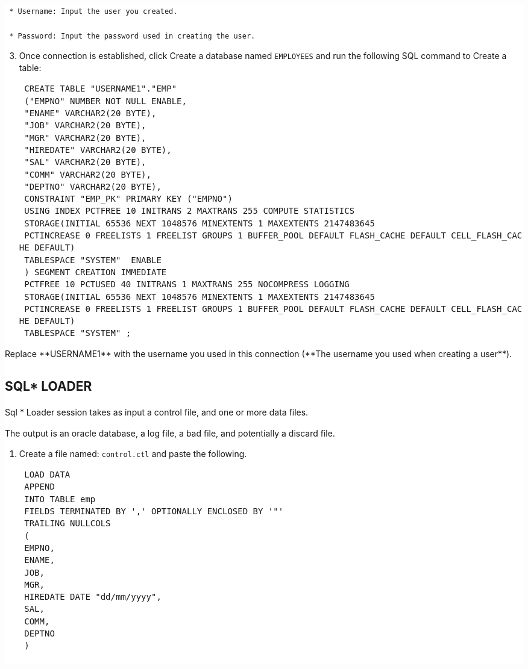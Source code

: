      * Username: Input the user you created.

     * Password: Input the password used in creating the user.

3. Once connection is established, click Create a database named `EMPLOYEES` and run the following SQL command to Create a table:
   <pre>
    CREATE TABLE "USERNAME1"."EMP" 
    ("EMPNO" NUMBER NOT NULL ENABLE, 
    "ENAME" VARCHAR2(20 BYTE), 
    "JOB" VARCHAR2(20 BYTE), 
    "MGR" VARCHAR2(20 BYTE), 
    "HIREDATE" VARCHAR2(20 BYTE), 
    "SAL" VARCHAR2(20 BYTE), 
    "COMM" VARCHAR2(20 BYTE), 
    "DEPTNO" VARCHAR2(20 BYTE), 
    CONSTRAINT "EMP_PK" PRIMARY KEY ("EMPNO")
    USING INDEX PCTFREE 10 INITRANS 2 MAXTRANS 255 COMPUTE STATISTICS 
    STORAGE(INITIAL 65536 NEXT 1048576 MINEXTENTS 1 MAXEXTENTS 2147483645
    PCTINCREASE 0 FREELISTS 1 FREELIST GROUPS 1 BUFFER_POOL DEFAULT FLASH_CACHE DEFAULT CELL_FLASH_CACHE DEFAULT)
    TABLESPACE "SYSTEM"  ENABLE
    ) SEGMENT CREATION IMMEDIATE 
    PCTFREE 10 PCTUSED 40 INITRANS 1 MAXTRANS 255 NOCOMPRESS LOGGING
    STORAGE(INITIAL 65536 NEXT 1048576 MINEXTENTS 1 MAXEXTENTS 2147483645
    PCTINCREASE 0 FREELISTS 1 FREELIST GROUPS 1 BUFFER_POOL DEFAULT FLASH_CACHE DEFAULT CELL_FLASH_CACHE DEFAULT)
    TABLESPACE "SYSTEM" ;
  </pre>
  Replace **USERNAME1** with the username you used in this connection (**The username you used when creating a user**).


## SQL* LOADER

Sql * Loader session takes as input a control file, and one or more data files.

The output is an oracle database, a log file, a bad file, and potentially a discard file.

1. Create a file named: `control.ctl` and paste the following.

    <pre>
    LOAD DATA
    APPEND
    INTO TABLE emp
    FIELDS TERMINATED BY ',' OPTIONALLY ENCLOSED BY '"'
    TRAILING NULLCOLS
    (
    EMPNO,
    ENAME,
    JOB,
    MGR,
    HIREDATE DATE "dd/mm/yyyy",
    SAL,
    COMM,
    DEPTNO
    )
    </pre>
